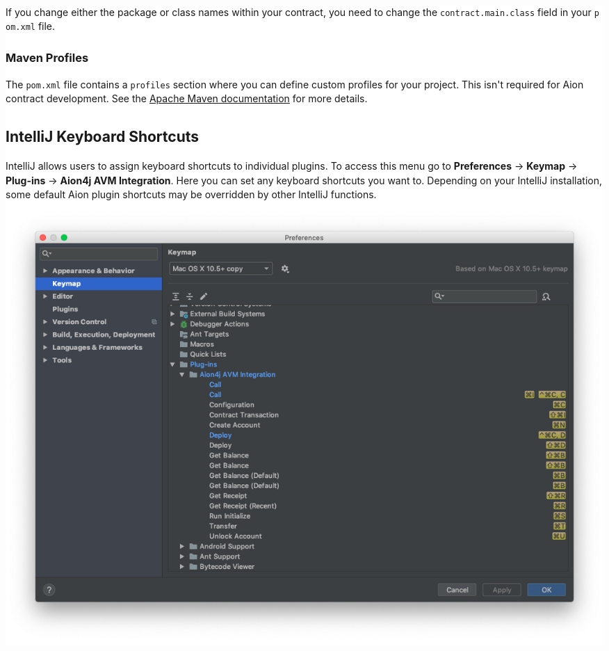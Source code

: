 If you change either the package or class names within your contract, you need to change the `contract.main.class` field in your `pom.xml` file.

### Maven Profiles

The `pom.xml` file contains a `profiles` section where you can define custom profiles for your project. This isn't required for Aion contract development. See the [Apache Maven documentation](https://maven.apache.org/guides/introduction/introduction-to-profiles.html) for more details.

## IntelliJ Keyboard Shortcuts

IntelliJ allows users to assign keyboard shortcuts to individual plugins. To access this menu go to **Preferences** → **Keymap** → **Plug-ins** → **Aion4j AVM Integration**. Here you can set any keyboard shortcuts you want to. Depending on your IntelliJ installation, some default Aion plugin shortcuts may be overridden by other IntelliJ functions.

![IntelliJ Keymaps](/developers/tools/intellij-plugin/images/intellij-keymap.png)
